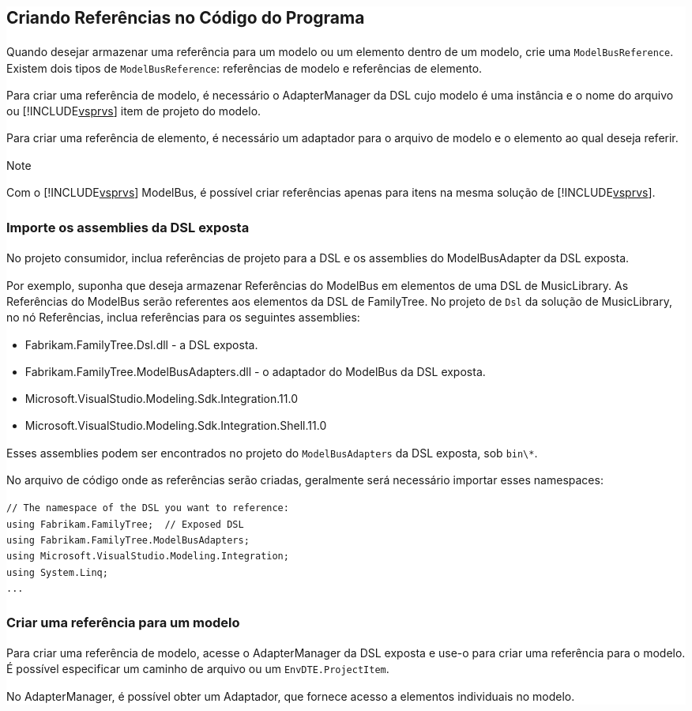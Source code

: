 ## <a name="creating-references-in-program-code"></a>Criando Referências no Código do Programa  
 Quando desejar armazenar uma referência para um modelo ou um elemento dentro de um modelo, crie uma `ModelBusReference`. Existem dois tipos de `ModelBusReference`: referências de modelo e referências de elemento.  
  
 Para criar uma referência de modelo, é necessário o AdapterManager da DSL cujo modelo é uma instância e o nome do arquivo ou [!INCLUDE[vsprvs](../includes/vsprvs-md.md)] item de projeto do modelo.  
  
 Para criar uma referência de elemento, é necessário um adaptador para o arquivo de modelo e o elemento ao qual deseja referir.  
  
> [!NOTE]
>  Com o [!INCLUDE[vsprvs](../includes/vsprvs-md.md)] ModelBus, é possível criar referências apenas para itens na mesma solução de [!INCLUDE[vsprvs](../includes/vsprvs-md.md)].  
  
### <a name="import-the-exposed-dsl-assemblies"></a>Importe os assemblies da DSL exposta  
 No projeto consumidor, inclua referências de projeto para a DSL e os assemblies do ModelBusAdapter da DSL exposta.  
  
 Por exemplo, suponha que deseja armazenar Referências do ModelBus em elementos de uma DSL de MusicLibrary. As Referências do ModelBus serão referentes aos elementos da DSL de FamilyTree. No projeto de `Dsl` da solução de MusicLibrary, no nó Referências, inclua referências para os seguintes assemblies:  
  
-   Fabrikam.FamilyTree.Dsl.dll - a DSL exposta.  
  
-   Fabrikam.FamilyTree.ModelBusAdapters.dll - o adaptador do ModelBus da DSL exposta.  
  
-   Microsoft.VisualStudio.Modeling.Sdk.Integration.11.0  
  
-   Microsoft.VisualStudio.Modeling.Sdk.Integration.Shell.11.0  
  
 Esses assemblies podem ser encontrados no projeto do `ModelBusAdapters` da DSL exposta, sob `bin\*`.  
  
 No arquivo de código onde as referências serão criadas, geralmente será necessário importar esses namespaces:  
  
```  
// The namespace of the DSL you want to reference:  
using Fabrikam.FamilyTree;  // Exposed DSL  
using Fabrikam.FamilyTree.ModelBusAdapters;  
using Microsoft.VisualStudio.Modeling.Integration;  
using System.Linq;  
...  
```  
  
### <a name="to-create-a-reference-to-a-model"></a>Criar uma referência para um modelo  
 Para criar uma referência de modelo, acesse o AdapterManager da DSL exposta e use-o para criar uma referência para o modelo. É possível especificar um caminho de arquivo ou um `EnvDTE.ProjectItem`.  
  
 No AdapterManager, é possível obter um Adaptador, que fornece acesso a elementos individuais no modelo.  
  